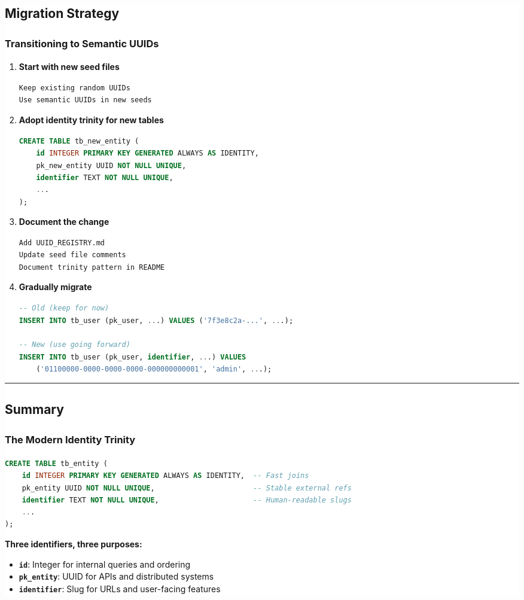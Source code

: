 
## Migration Strategy

### Transitioning to Semantic UUIDs

1. **Start with new seed files**
   ```
   Keep existing random UUIDs
   Use semantic UUIDs in new seeds
   ```

2. **Adopt identity trinity for new tables**
   ```sql
   CREATE TABLE tb_new_entity (
       id INTEGER PRIMARY KEY GENERATED ALWAYS AS IDENTITY,
       pk_new_entity UUID NOT NULL UNIQUE,
       identifier TEXT NOT NULL UNIQUE,
       ...
   );
   ```

3. **Document the change**
   ```
   Add UUID_REGISTRY.md
   Update seed file comments
   Document trinity pattern in README
   ```

4. **Gradually migrate**
   ```sql
   -- Old (keep for now)
   INSERT INTO tb_user (pk_user, ...) VALUES ('7f3e8c2a-...', ...);

   -- New (use going forward)
   INSERT INTO tb_user (pk_user, identifier, ...) VALUES
       ('01100000-0000-0000-0000-000000000001', 'admin', ...);
   ```

---

## Summary

### The Modern Identity Trinity

```sql
CREATE TABLE tb_entity (
    id INTEGER PRIMARY KEY GENERATED ALWAYS AS IDENTITY,  -- Fast joins
    pk_entity UUID NOT NULL UNIQUE,                       -- Stable external refs
    identifier TEXT NOT NULL UNIQUE,                      -- Human-readable slugs
    ...
);
```

**Three identifiers, three purposes:**
- **`id`**: Integer for internal queries and ordering
- **`pk_entity`**: UUID for APIs and distributed systems
- **`identifier`**: Slug for URLs and user-facing features
